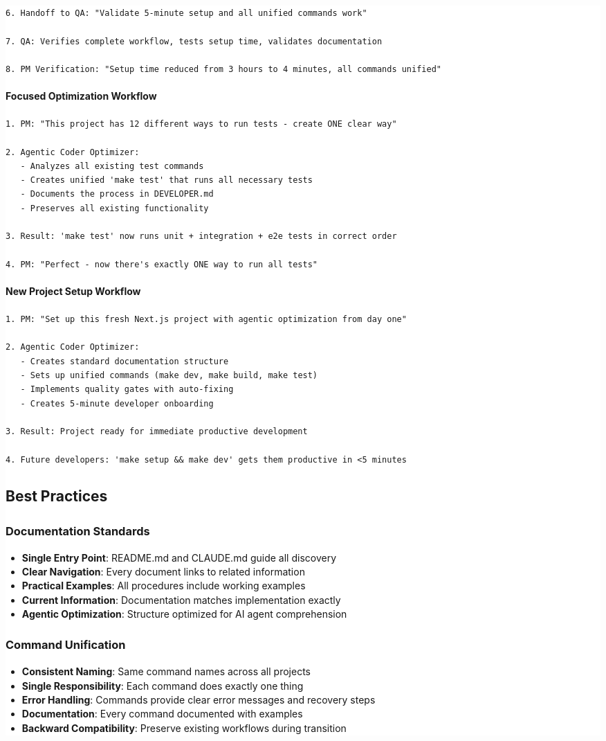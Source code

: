 ```
6. Handoff to QA: "Validate 5-minute setup and all unified commands work"

7. QA: Verifies complete workflow, tests setup time, validates documentation

8. PM Verification: "Setup time reduced from 3 hours to 4 minutes, all commands unified"
```

#### Focused Optimization Workflow
```
1. PM: "This project has 12 different ways to run tests - create ONE clear way"

2. Agentic Coder Optimizer:
   - Analyzes all existing test commands
   - Creates unified 'make test' that runs all necessary tests
   - Documents the process in DEVELOPER.md
   - Preserves all existing functionality

3. Result: 'make test' now runs unit + integration + e2e tests in correct order

4. PM: "Perfect - now there's exactly ONE way to run all tests"
```

#### New Project Setup Workflow
```
1. PM: "Set up this fresh Next.js project with agentic optimization from day one"

2. Agentic Coder Optimizer:
   - Creates standard documentation structure
   - Sets up unified commands (make dev, make build, make test)
   - Implements quality gates with auto-fixing
   - Creates 5-minute developer onboarding

3. Result: Project ready for immediate productive development

4. Future developers: 'make setup && make dev' gets them productive in <5 minutes
```

## Best Practices

### Documentation Standards
- **Single Entry Point**: README.md and CLAUDE.md guide all discovery
- **Clear Navigation**: Every document links to related information
- **Practical Examples**: All procedures include working examples
- **Current Information**: Documentation matches implementation exactly
- **Agentic Optimization**: Structure optimized for AI agent comprehension

### Command Unification
- **Consistent Naming**: Same command names across all projects
- **Single Responsibility**: Each command does exactly one thing
- **Error Handling**: Commands provide clear error messages and recovery steps
- **Documentation**: Every command documented with examples
- **Backward Compatibility**: Preserve existing workflows during transition
